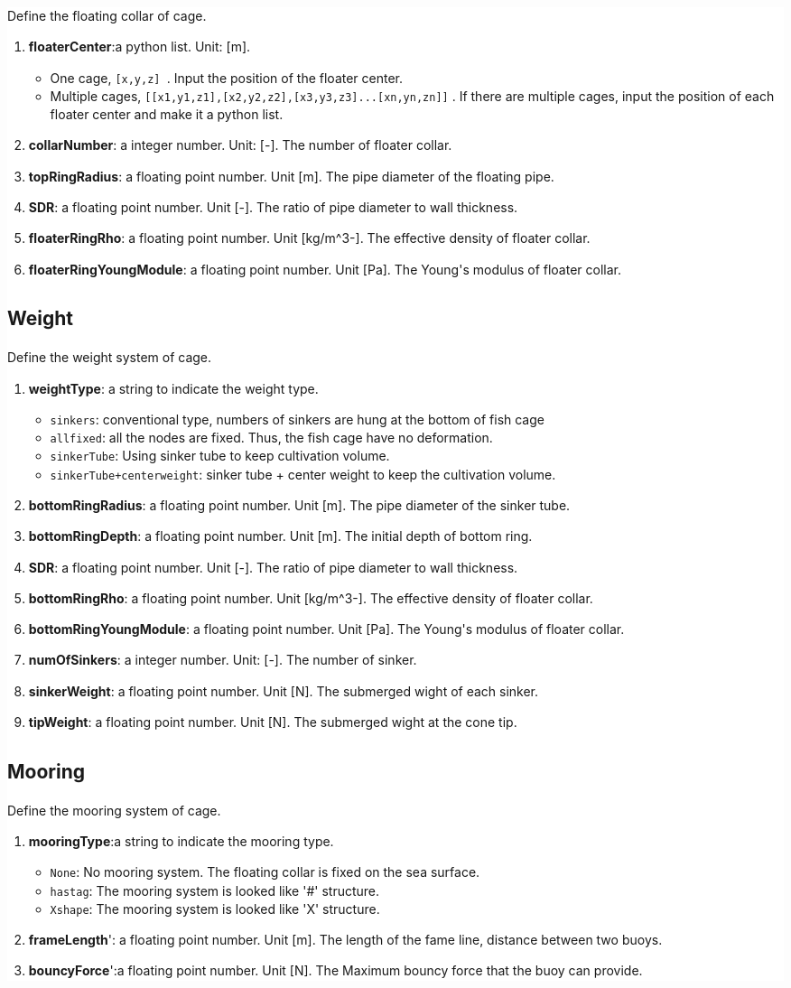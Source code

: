 Define the floating collar of cage. 

1. **floaterCenter**:a python list. Unit: [m].
    -  One cage,  ```[x,y,z] ```.  Input the position of the floater center.                                                  
    -  Multiple cages,  ```[[x1,y1,z1],[x2,y2,z2],[x3,y3,z3]...[xn,yn,zn]]``` . If there are multiple cages, input the position of each floater center and make it a python list. 

2. **collarNumber**: a integer number. Unit: [-]. The number of floater collar. 

3. **topRingRadius**: a floating point number. Unit [m]. The pipe diameter of the floating pipe.

4. **SDR**: a floating point number. Unit [-]. The ratio of pipe diameter to wall thickness.

5. **floaterRingRho**: a floating point number. Unit [kg/m^3-]. The effective density of floater collar. 

6. **floaterRingYoungModule**: a floating point number. Unit [Pa]. The Young's modulus of floater collar.

## Weight
Define the weight system of cage. 
1. **weightType**: a string to indicate the weight type. 
    - ```sinkers```: conventional type, numbers of sinkers are hung at the bottom of fish cage
    - ```allfixed```: all the nodes are fixed. Thus, the fish cage have no deformation. 
    - ```sinkerTube```: Using sinker tube to keep cultivation volume. 
    - ```sinkerTube+centerweight```: sinker tube + center weight to keep the cultivation volume.

2. **bottomRingRadius**: a floating point number. Unit [m]. The pipe diameter of the sinker tube.

3. **bottomRingDepth**: a floating point number. Unit [m]. The initial depth of bottom ring.
 
4. **SDR**: a floating point number. Unit [-]. The ratio of pipe diameter to wall thickness.
 
5. **bottomRingRho**: a floating point number. Unit [kg/m^3-]. The effective density of floater collar. 
      
6. **bottomRingYoungModule**: a floating point number. Unit [Pa]. The Young's modulus of floater collar.
                 
7. **numOfSinkers**: a integer number. Unit: [-]. The number of sinker.

8. **sinkerWeight**: a floating point number. Unit [N]. The submerged wight of each sinker.

9. **tipWeight**: a floating point number. Unit [N]. The submerged wight at the cone tip. 

## Mooring
Define the mooring system of cage. 

1. **mooringType**:a string to indicate the mooring type.
    - ```None```: No mooring system. The floating collar is fixed on the sea surface.
    - ```hastag```: The mooring system is looked like '#' structure. 
    - ```Xshape```: The mooring system is looked like 'X' structure.

2. **frameLength**': a floating point number. Unit [m]. The length of the fame line, distance between two buoys.

3. **bouncyForce**':a floating point number. Unit [N]. The Maximum bouncy force that the buoy can provide.
